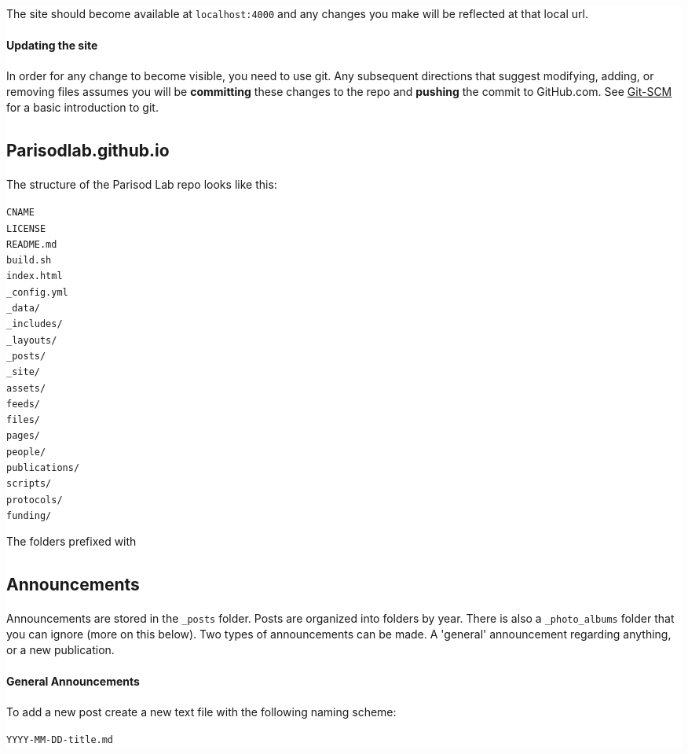 The site should become available at `localhost:4000` and any changes you make will be reflected at that local url.

#### Updating the site

In order for any change to become visible, you need to use git. Any subsequent directions that suggest modifying, adding, or removing files assumes you will be __committing__ these changes to the repo and __pushing__ the commit to GitHub.com. See [Git-SCM](http://www.git-scm.com) for a basic introduction to git.


## Parisodlab.github.io

The structure of the Parisod Lab repo looks like this:

```
CNAME
LICENSE
README.md
build.sh
index.html
_config.yml
_data/
_includes/
_layouts/
_posts/
_site/
assets/
feeds/
files/
pages/
people/
publications/
scripts/
protocols/
funding/
```

The folders prefixed with


## Announcements

Announcements are stored in the `_posts` folder. Posts are organized into folders by year. There is also a `_photo_albums` folder that you can ignore (more on this below). Two types of announcements can be made. A 'general' announcement regarding anything, or a new publication.

#### General Announcements

To add a new post create a new text file with the following naming scheme:

```
YYYY-MM-DD-title.md
```
